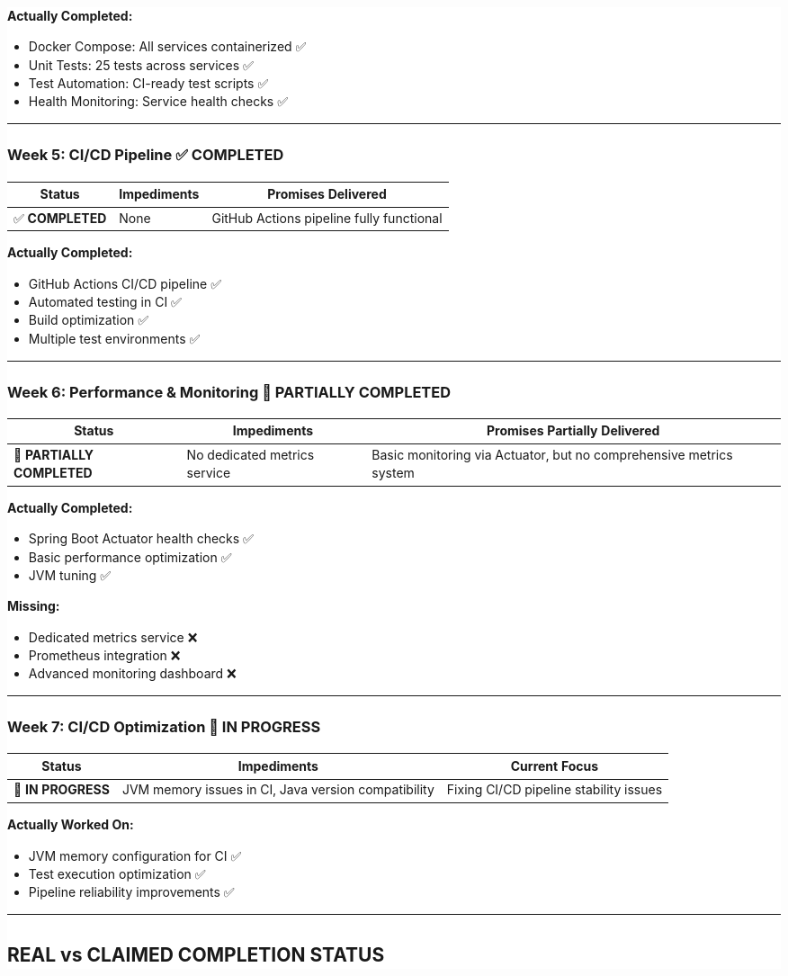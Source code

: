 **Actually Completed:**
- Docker Compose: All services containerized ✅
- Unit Tests: 25 tests across services ✅
- Test Automation: CI-ready test scripts ✅
- Health Monitoring: Service health checks ✅

---

### Week 5: CI/CD Pipeline ✅ COMPLETED
| **Status** | **Impediments** | **Promises Delivered** |
|------------|----------------|------------------------|
| ✅ **COMPLETED** | None | GitHub Actions pipeline fully functional |

**Actually Completed:**
- GitHub Actions CI/CD pipeline ✅
- Automated testing in CI ✅
- Build optimization ✅
- Multiple test environments ✅

---

### Week 6: Performance & Monitoring 🔄 PARTIALLY COMPLETED
| **Status** | **Impediments** | **Promises Partially Delivered** |
|------------|----------------|-----------------------------------|
| 🔄 **PARTIALLY COMPLETED** | No dedicated metrics service | Basic monitoring via Actuator, but no comprehensive metrics system |

**Actually Completed:**
- Spring Boot Actuator health checks ✅
- Basic performance optimization ✅
- JVM tuning ✅

**Missing:**
- Dedicated metrics service ❌
- Prometheus integration ❌
- Advanced monitoring dashboard ❌

---

### Week 7: CI/CD Optimization 🔧 IN PROGRESS
| **Status** | **Impediments** | **Current Focus** |
|------------|----------------|-------------------|
| 🔧 **IN PROGRESS** | JVM memory issues in CI, Java version compatibility | Fixing CI/CD pipeline stability issues |

**Actually Worked On:**
- JVM memory configuration for CI ✅
- Test execution optimization ✅
- Pipeline reliability improvements ✅

---

## REAL vs CLAIMED COMPLETION STATUS
